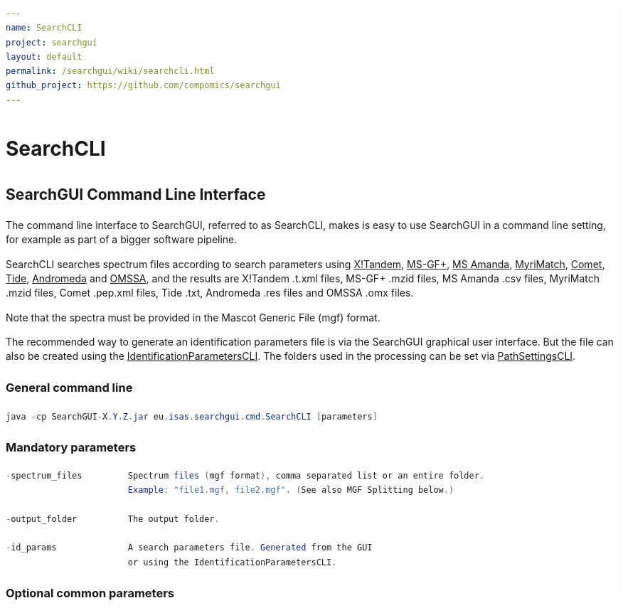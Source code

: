 ```yaml
---
name: SearchCLI
project: searchgui
layout: default
permalink: /searchgui/wiki/searchcli.html
github_project: https://github.com/compomics/searchgui
---
```


# SearchCLI [ ](# )

## SearchGUI Command Line Interface

The command line interface to SearchGUI, referred to as SearchCLI, makes is easy to use SearchGUI in a command line setting, for example as part of a bigger software pipeline.

SearchCLI searches spectrum files according to search parameters using [X!Tandem](http://www.thegpm.org/tandem), [MS-GF+](https://bix-lab.ucsd.edu/pages/viewpage.action?pageId=13533355), [MS Amanda](http://ms.imp.ac.at/?goto=msamanda), [MyriMatch](http://forge.fenchurch.mc.vanderbilt.edu/scm/viewvc.php/*checkout*/trunk/doc/index.html?root=myrimatch), [Comet](http://comet-ms.sourceforge.net/), [Tide](http://cruxtoolkit.sourceforge.net), [Andromeda](http://www.andromeda-search.org) and [OMSSA](http://www.ncbi.nlm.nih.gov/pubmed/15473683), and the results are X!Tandem .t.xml files, MS-GF+ .mzid files, MS Amanda .csv files, MyriMatch .mzid files, Comet .pep.xml files, Tide .txt, Andromeda .res files and OMSSA .omx files.

Note that the spectra must be provided in the Mascot Generic File (mgf) format.

The recommended way to generate an identification parameters file is via the SearchGUI graphical user interface. But the file can also be created using the [IdentificationParametersCLI](/compomics-utilities/wiki/identificationparameterscli.html). The folders used in the processing can be set via [PathSettingsCLI](#pathsettingscli). 

### General command line

```java
java -cp SearchGUI-X.Y.Z.jar eu.isas.searchgui.cmd.SearchCLI [parameters]
```

### Mandatory parameters

```java
-spectrum_files         Spectrum files (mgf format), comma separated list or an entire folder.
                        Example: "file1.mgf, file2.mgf". (See also MGF Splitting below.)

-output_folder          The output folder.

-id_params              A search parameters file. Generated from the GUI 
                        or using the IdentificationParametersCLI.
```

### Optional common parameters
